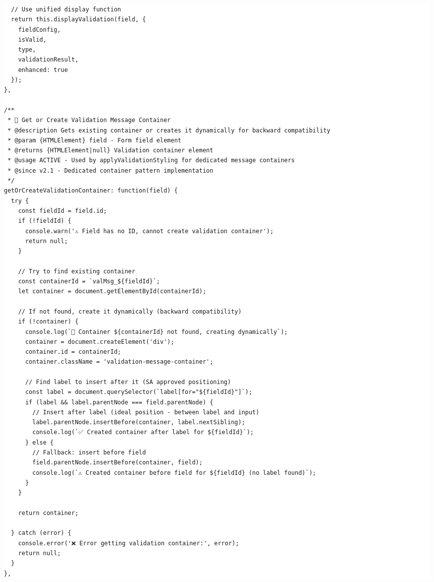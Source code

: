       // Use unified display function
      return this.displayValidation(field, {
        fieldConfig,
        isValid,
        type,
        validationResult,
        enhanced: true
      });
    },

    /**
     * 🔧 Get or Create Validation Message Container
     * @description Gets existing container or creates it dynamically for backward compatibility
     * @param {HTMLElement} field - Form field element
     * @returns {HTMLElement|null} Validation container element
     * @usage ACTIVE - Used by applyValidationStyling for dedicated message containers
     * @since v2.1 - Dedicated container pattern implementation
     */
    getOrCreateValidationContainer: function(field) {
      try {
        const fieldId = field.id;
        if (!fieldId) {
          console.warn('⚠️ Field has no ID, cannot create validation container');
          return null;
        }

        // Try to find existing container
        const containerId = `valMsg_${fieldId}`;
        let container = document.getElementById(containerId);

        // If not found, create it dynamically (backward compatibility)
        if (!container) {
          console.log(`🔧 Container ${containerId} not found, creating dynamically`);
          container = document.createElement('div');
          container.id = containerId;
          container.className = 'validation-message-container';

          // Find label to insert after it (SA approved positioning)
          const label = document.querySelector(`label[for="${fieldId}"]`);
          if (label && label.parentNode === field.parentNode) {
            // Insert after label (ideal position - between label and input)
            label.parentNode.insertBefore(container, label.nextSibling);
            console.log(`✅ Created container after label for ${fieldId}`);
          } else {
            // Fallback: insert before field
            field.parentNode.insertBefore(container, field);
            console.log(`⚠️ Created container before field for ${fieldId} (no label found)`);
          }
        }

        return container;

      } catch (error) {
        console.error('❌ Error getting validation container:', error);
        return null;
      }
    },
